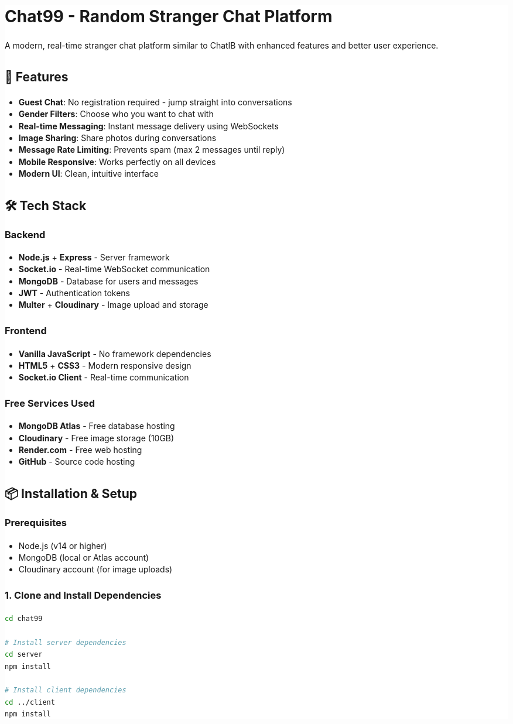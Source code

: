 # Chat99 - Random Stranger Chat Platform

A modern, real-time stranger chat platform similar to ChatIB with enhanced features and better user experience.

## 🚀 Features

- **Guest Chat**: No registration required - jump straight into conversations
- **Gender Filters**: Choose who you want to chat with
- **Real-time Messaging**: Instant message delivery using WebSockets
- **Image Sharing**: Share photos during conversations
- **Message Rate Limiting**: Prevents spam (max 2 messages until reply)
- **Mobile Responsive**: Works perfectly on all devices
- **Modern UI**: Clean, intuitive interface

## 🛠️ Tech Stack

### Backend
- **Node.js** + **Express** - Server framework
- **Socket.io** - Real-time WebSocket communication
- **MongoDB** - Database for users and messages
- **JWT** - Authentication tokens
- **Multer** + **Cloudinary** - Image upload and storage

### Frontend
- **Vanilla JavaScript** - No framework dependencies
- **HTML5** + **CSS3** - Modern responsive design
- **Socket.io Client** - Real-time communication

### Free Services Used
- **MongoDB Atlas** - Free database hosting
- **Cloudinary** - Free image storage (10GB)
- **Render.com** - Free web hosting
- **GitHub** - Source code hosting

## 📦 Installation & Setup

### Prerequisites
- Node.js (v14 or higher)
- MongoDB (local or Atlas account)
- Cloudinary account (for image uploads)

### 1. Clone and Install Dependencies

```bash
cd chat99

# Install server dependencies
cd server
npm install

# Install client dependencies
cd ../client
npm install
```
